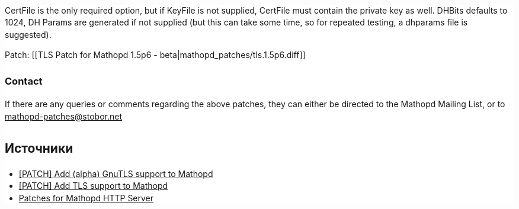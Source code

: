 CertFile is the only required option, but if KeyFile is not supplied, CertFile must contain the private key as well. DHBits defaults to 1024, DH Params are generated if not supplied (but this can take some time, so for repeated testing, a dhparams file is suggested).

Patch: [[TLS Patch for Mathopd 1.5p6 - beta|mathopd_patches/tls.1.5p6.diff]]

### Contact

If there are any queries or comments regarding the above patches, they can either be directed to the Mathopd Mailing List, or to [mathopd-patches@stobor.net](mailto:mathopd-patches@stobor.net)

Источники
---------

* [[PATCH] Add (alpha) GnuTLS support to Mathopd](https://www.mail-archive.com/mathopd%40mathopd.org/msg00355.html)
* [[PATCH] Add TLS support to Mathopd](https://www.mail-archive.com/mathopd@mathopd.org/msg00357.html)
* [Patches for Mathopd HTTP Server](https://web.archive.org/web/20140125092446/http://opensource.stobor.net/mathopd/)
